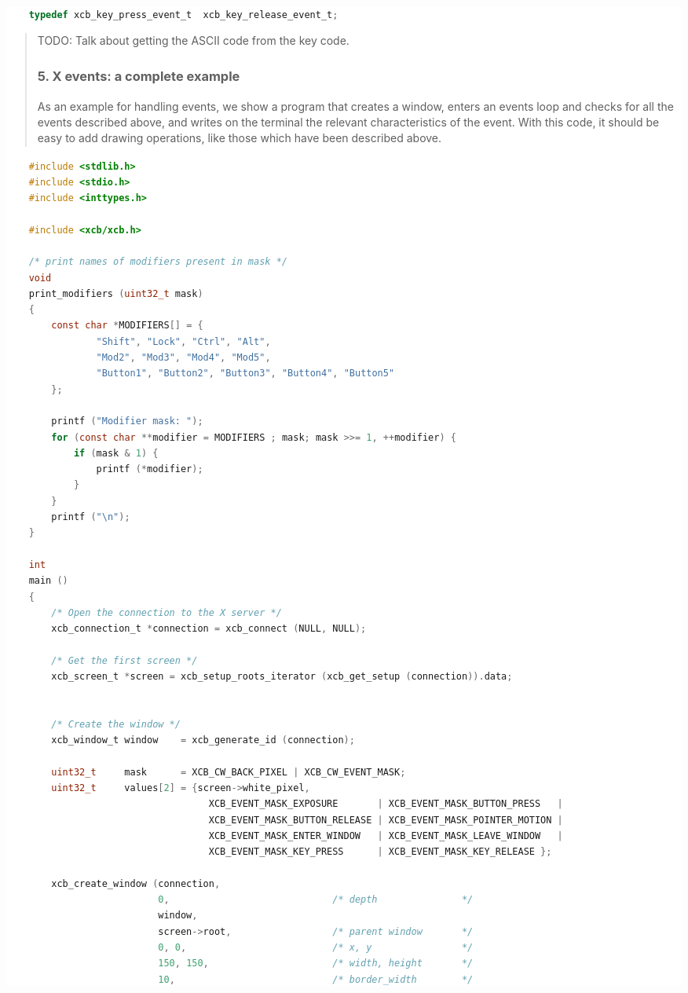 ```C
    typedef xcb_key_press_event_t  xcb_key_release_event_t;
```

> TODO: Talk about getting the ASCII code from the key code.
>
> ### 5. X events: a complete example
>
> As an example for handling events, we show a program that creates a window, enters an events loop and checks for all the events described above, and writes on the terminal the relevant characteristics of the event. With this code, it should be easy to add drawing operations, like those which have been described above.
```C
    #include <stdlib.h>
    #include <stdio.h>
    #include <inttypes.h>

    #include <xcb/xcb.h>

    /* print names of modifiers present in mask */
    void
    print_modifiers (uint32_t mask)
    {
        const char *MODIFIERS[] = {
                "Shift", "Lock", "Ctrl", "Alt",
                "Mod2", "Mod3", "Mod4", "Mod5",
                "Button1", "Button2", "Button3", "Button4", "Button5"
        };

        printf ("Modifier mask: ");
        for (const char **modifier = MODIFIERS ; mask; mask >>= 1, ++modifier) {
            if (mask & 1) {
                printf (*modifier);
            }
        }
        printf ("\n");
    }

    int
    main ()
    {
        /* Open the connection to the X server */
        xcb_connection_t *connection = xcb_connect (NULL, NULL);

        /* Get the first screen */
        xcb_screen_t *screen = xcb_setup_roots_iterator (xcb_get_setup (connection)).data;


        /* Create the window */
        xcb_window_t window    = xcb_generate_id (connection);

        uint32_t     mask      = XCB_CW_BACK_PIXEL | XCB_CW_EVENT_MASK;
        uint32_t     values[2] = {screen->white_pixel,
                                    XCB_EVENT_MASK_EXPOSURE       | XCB_EVENT_MASK_BUTTON_PRESS   |
                                    XCB_EVENT_MASK_BUTTON_RELEASE | XCB_EVENT_MASK_POINTER_MOTION |
                                    XCB_EVENT_MASK_ENTER_WINDOW   | XCB_EVENT_MASK_LEAVE_WINDOW   |
                                    XCB_EVENT_MASK_KEY_PRESS      | XCB_EVENT_MASK_KEY_RELEASE };

        xcb_create_window (connection,    
                           0,                             /* depth               */
                           window,                        
                           screen->root,                  /* parent window       */
                           0, 0,                          /* x, y                */
                           150, 150,                      /* width, height       */
                           10,                            /* border_width        */
```

[link-XCB]: https://xcb.freedesktop.org/
[link-tutorial]: https://xcb.freedesktop.org/tutorial/
[link-XCB-cn]: ../../xcb-en-cn.md
[link-tutorial-cn]: ../008-教程.md